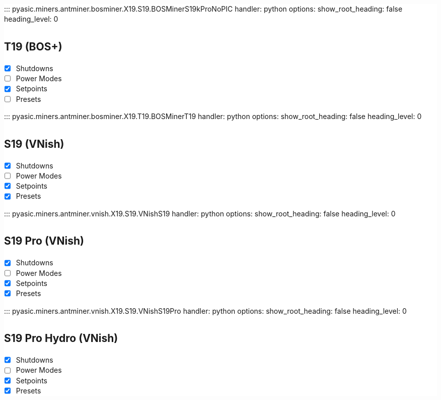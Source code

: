 ::: pyasic.miners.antminer.bosminer.X19.S19.BOSMinerS19kProNoPIC
    handler: python
    options:
        show_root_heading: false
        heading_level: 0

## T19 (BOS+)

- [x] Shutdowns
- [ ] Power Modes
- [x] Setpoints
- [ ] Presets

::: pyasic.miners.antminer.bosminer.X19.T19.BOSMinerT19
    handler: python
    options:
        show_root_heading: false
        heading_level: 0

## S19 (VNish)

- [x] Shutdowns
- [ ] Power Modes
- [x] Setpoints
- [x] Presets

::: pyasic.miners.antminer.vnish.X19.S19.VNishS19
    handler: python
    options:
        show_root_heading: false
        heading_level: 0

## S19 Pro (VNish)

- [x] Shutdowns
- [ ] Power Modes
- [x] Setpoints
- [x] Presets

::: pyasic.miners.antminer.vnish.X19.S19.VNishS19Pro
    handler: python
    options:
        show_root_heading: false
        heading_level: 0

## S19 Pro Hydro (VNish)

- [x] Shutdowns
- [ ] Power Modes
- [x] Setpoints
- [x] Presets
